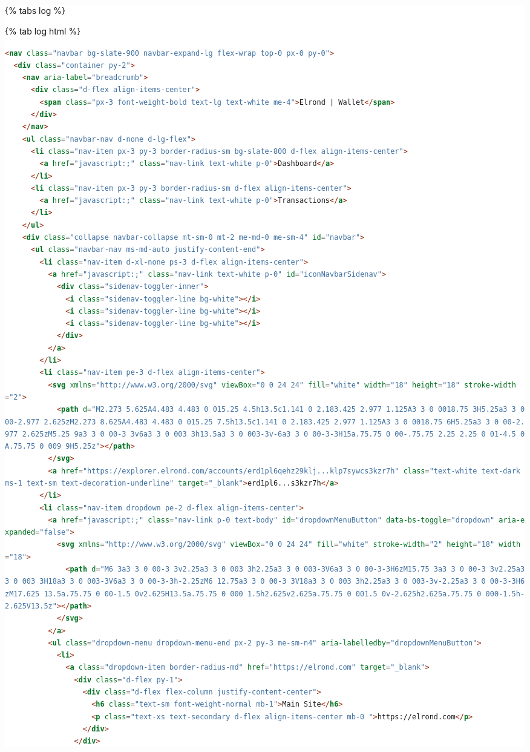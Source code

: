</div>

{% tabs log %}

{% tab log html %}
```html
<nav class="navbar bg-slate-900 navbar-expand-lg flex-wrap top-0 px-0 py-0">
  <div class="container py-2">
    <nav aria-label="breadcrumb">
      <div class="d-flex align-items-center">
        <span class="px-3 font-weight-bold text-lg text-white me-4">Elrond | Wallet</span>
      </div>
    </nav>
    <ul class="navbar-nav d-none d-lg-flex">
      <li class="nav-item px-3 py-3 border-radius-sm bg-slate-800 d-flex align-items-center">
        <a href="javascript:;" class="nav-link text-white p-0">Dashboard</a>
      </li>
      <li class="nav-item px-3 py-3 border-radius-sm d-flex align-items-center">
        <a href="javascript:;" class="nav-link text-white p-0">Transactions</a>
      </li>
    </ul>
    <div class="collapse navbar-collapse mt-sm-0 mt-2 me-md-0 me-sm-4" id="navbar">
      <ul class="navbar-nav ms-md-auto justify-content-end">
        <li class="nav-item d-xl-none ps-3 d-flex align-items-center">
          <a href="javascript:;" class="nav-link text-white p-0" id="iconNavbarSidenav">
            <div class="sidenav-toggler-inner">
              <i class="sidenav-toggler-line bg-white"></i>
              <i class="sidenav-toggler-line bg-white"></i>
              <i class="sidenav-toggler-line bg-white"></i>
            </div>
          </a>
        </li>
        <li class="nav-item pe-3 d-flex align-items-center">
          <svg xmlns="http://www.w3.org/2000/svg" viewBox="0 0 24 24" fill="white" width="18" height="18" stroke-width="2">
            <path d="M2.273 5.625A4.483 4.483 0 015.25 4.5h13.5c1.141 0 2.183.425 2.977 1.125A3 3 0 0018.75 3H5.25a3 3 0 00-2.977 2.625zM2.273 8.625A4.483 4.483 0 015.25 7.5h13.5c1.141 0 2.183.425 2.977 1.125A3 3 0 0018.75 6H5.25a3 3 0 00-2.977 2.625zM5.25 9a3 3 0 00-3 3v6a3 3 0 003 3h13.5a3 3 0 003-3v-6a3 3 0 00-3-3H15a.75.75 0 00-.75.75 2.25 2.25 0 01-4.5 0A.75.75 0 009 9H5.25z"></path>
          </svg>
          <a href="https://explorer.elrond.com/accounts/erd1pl6qehz29klj...klp7sywcs3kzr7h" class="text-white text-dark ms-1 text-sm text-decoration-underline" target="_blank">erd1pl6...s3kzr7h</a>
        </li>
        <li class="nav-item dropdown pe-2 d-flex align-items-center">
          <a href="javascript:;" class="nav-link p-0 text-body" id="dropdownMenuButton" data-bs-toggle="dropdown" aria-expanded="false">
            <svg xmlns="http://www.w3.org/2000/svg" viewBox="0 0 24 24" fill="white" stroke-width="2" height="18" width="18">
              <path d="M6 3a3 3 0 00-3 3v2.25a3 3 0 003 3h2.25a3 3 0 003-3V6a3 3 0 00-3-3H6zM15.75 3a3 3 0 00-3 3v2.25a3 3 0 003 3H18a3 3 0 003-3V6a3 3 0 00-3-3h-2.25zM6 12.75a3 3 0 00-3 3V18a3 3 0 003 3h2.25a3 3 0 003-3v-2.25a3 3 0 00-3-3H6zM17.625 13.5a.75.75 0 00-1.5 0v2.625H13.5a.75.75 0 000 1.5h2.625v2.625a.75.75 0 001.5 0v-2.625h2.625a.75.75 0 000-1.5h-2.625V13.5z"></path>
            </svg>
          </a>
          <ul class="dropdown-menu dropdown-menu-end px-2 py-3 me-sm-n4" aria-labelledby="dropdownMenuButton">
            <li>
              <a class="dropdown-item border-radius-md" href="https://elrond.com" target="_blank">
                <div class="d-flex py-1">
                  <div class="d-flex flex-column justify-content-center">
                    <h6 class="text-sm font-weight-normal mb-1">Main Site</h6>
                    <p class="text-xs text-secondary d-flex align-items-center mb-0 ">https://elrond.com</p>
                  </div>
                </div>
```